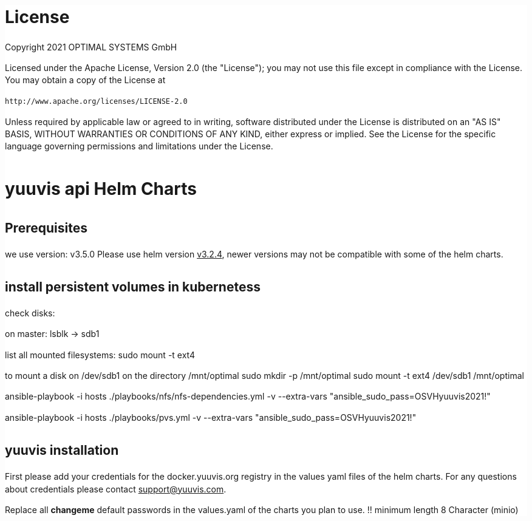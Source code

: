 # License

Copyright 2021 OPTIMAL SYSTEMS GmbH

Licensed under the Apache License, Version 2.0 (the "License");
you may not use this file except in compliance with the License.
You may obtain a copy of the License at

    http://www.apache.org/licenses/LICENSE-2.0

Unless required by applicable law or agreed to in writing, software
distributed under the License is distributed on an "AS IS" BASIS,
WITHOUT WARRANTIES OR CONDITIONS OF ANY KIND, either express or implied.
See the License for the specific language governing permissions and
limitations under the License.

# yuuvis api Helm Charts

## Prerequisites

we use version: v3.5.0
Please use helm version [v3.2.4](https://github.com/helm/helm/releases/tag/v3.2.4), newer versions may not be compatible with some of the helm charts.


## install persistent volumes in kubernetess

check disks:

on master:
lsblk
-> sdb1

list all mounted filesystems:
sudo mount -t ext4

to mount a disk on /dev/sdb1 on the directory /mnt/optimal
sudo mkdir -p /mnt/optimal
sudo mount -t ext4 /dev/sdb1 /mnt/optimal

ansible-playbook -i hosts ./playbooks/nfs/nfs-dependencies.yml -v --extra-vars "ansible_sudo_pass=OSVHyuuvis2021!"

ansible-playbook -i hosts ./playbooks/pvs.yml -v --extra-vars "ansible_sudo_pass=OSVHyuuvis2021!"

## yuuvis installation

First please add your credentials for the docker.yuuvis.org registry in the values yaml files of the helm charts.  For any questions about credentials please contact support@yuuvis.com.

Replace all **changeme** default passwords in the values.yaml of the charts you plan to use.   !! minimum length 8 Character (minio)
